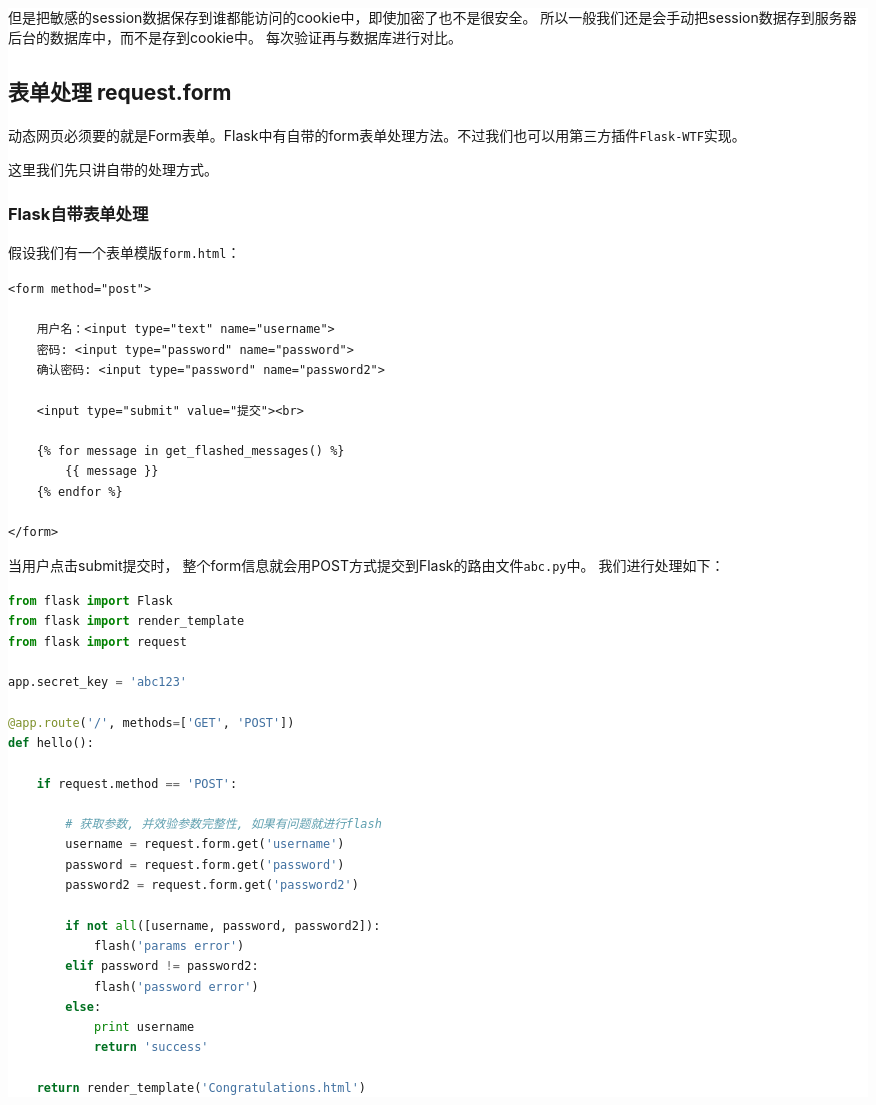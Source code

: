 但是把敏感的session数据保存到谁都能访问的cookie中，即使加密了也不是很安全。
所以一般我们还是会手动把session数据存到服务器后台的数据库中，而不是存到cookie中。
每次验证再与数据库进行对比。



## 表单处理 request.form

动态网页必须要的就是Form表单。Flask中有自带的form表单处理方法。不过我们也可以用第三方插件`Flask-WTF`实现。

这里我们先只讲自带的处理方式。

### Flask自带表单处理

假设我们有一个表单模版`form.html`：
```jinja2
<form method="post">

    用户名：<input type="text" name="username">
    密码: <input type="password" name="password">
    确认密码: <input type="password" name="password2">

    <input type="submit" value="提交"><br>

    {% for message in get_flashed_messages() %}
        {{ message }}
    {% endfor %}
    
</form>
```

当用户点击submit提交时，
整个form信息就会用POST方式提交到Flask的路由文件`abc.py`中。
我们进行处理如下：
```py
from flask import Flask
from flask import render_template
from flask import request

app.secret_key = 'abc123'

@app.route('/', methods=['GET', 'POST'])
def hello():

    if request.method == 'POST':

        # 获取参数, 并效验参数完整性, 如果有问题就进行flash
        username = request.form.get('username')
        password = request.form.get('password')
        password2 = request.form.get('password2')

        if not all([username, password, password2]):
            flash('params error')
        elif password != password2:
            flash('password error')
        else:
            print username
            return 'success'

    return render_template('Congratulations.html')
```
